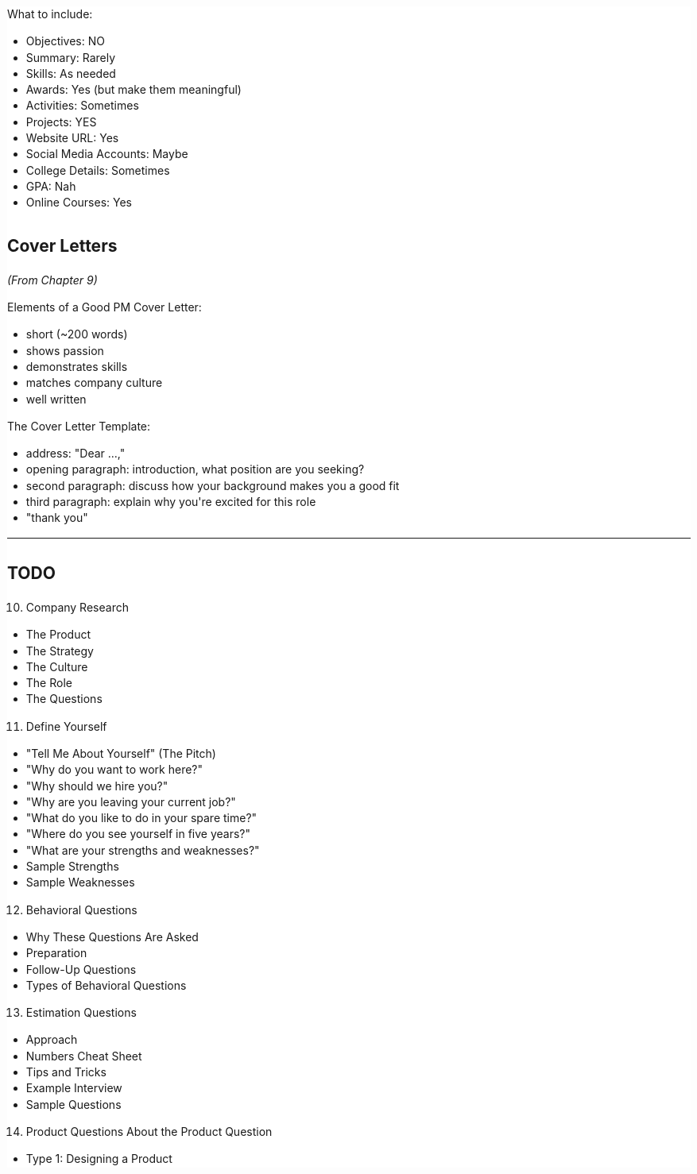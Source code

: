 What to include:
- Objectives: NO
- Summary: Rarely
- Skills: As needed
- Awards: Yes (but make them meaningful)
- Activities: Sometimes
- Projects: YES
- Website URL: Yes
- Social Media Accounts: Maybe
- College Details: Sometimes
- GPA: Nah
- Online Courses: Yes

## Cover Letters

_(From Chapter 9)_

Elements of a Good PM Cover Letter:
- short (~200 words)
- shows passion
- demonstrates skills
- matches company culture
- well written

The Cover Letter Template:
- address: "Dear ...,"
- opening paragraph: introduction, what position are you seeking?
- second paragraph: discuss how your background makes you a good fit
- third paragraph: explain why you're excited for this role
- "thank you"

---

## TODO

10. Company Research
  - The Product
  - The Strategy
  - The Culture
  - The Role
  - The Questions
11. Define Yourself
  - "Tell Me About Yourself" (The Pitch)
  - "Why do you want to work here?"
  - "Why should we hire you?"
  - "Why are you leaving your current job?"
  - "What do you like to do in your spare time?"
  - "Where do you see yourself in five years?"
  - "What are your strengths and weaknesses?"
  - Sample Strengths
  - Sample Weaknesses
12. Behavioral Questions
  - Why These Questions Are Asked
  - Preparation
  - Follow-Up Questions
  - Types of Behavioral Questions
13. Estimation Questions
  - Approach
  - Numbers Cheat Sheet
  - Tips and Tricks
  - Example Interview
  - Sample Questions
14. Product Questions About the Product Question
  - Type 1: Designing a Product